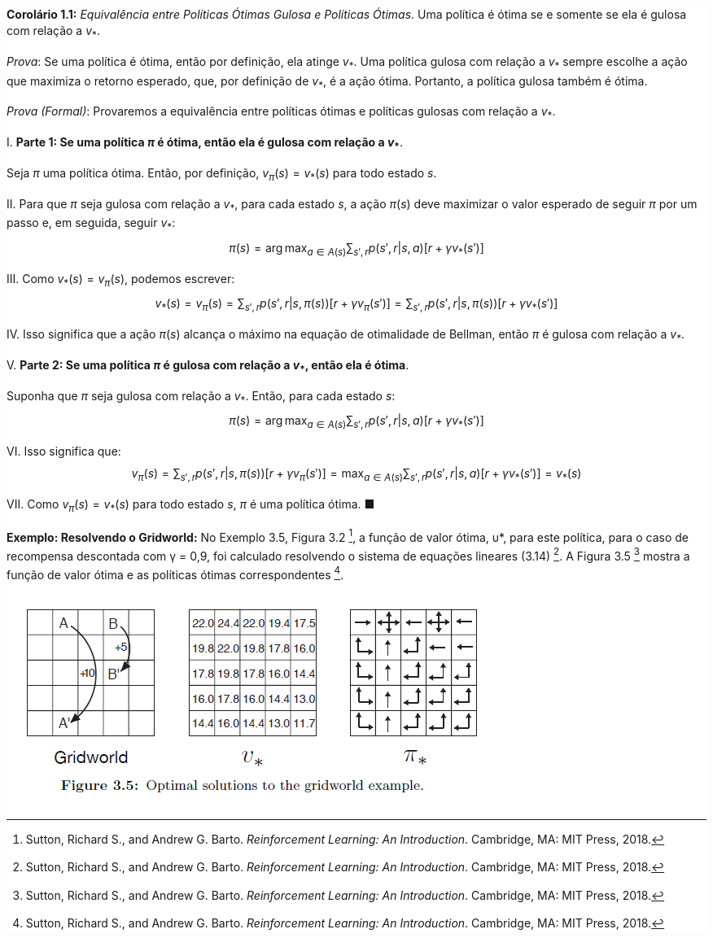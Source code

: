**Corolário 1.1:** *Equivalência entre Políticas Ótimas Gulosa e Políticas Ótimas*.
Uma política é ótima se e somente se ela é gulosa com relação a $v_*$.

*Prova*: Se uma política é ótima, então por definição, ela atinge $v_*$. Uma política gulosa com relação a $v_*$ sempre escolhe a ação que maximiza o retorno esperado, que, por definição de $v_*$, é a ação ótima. Portanto, a política gulosa também é ótima.

*Prova (Formal)*:
Provaremos a equivalência entre políticas ótimas e políticas gulosas com relação a $v_*$.

I. **Parte 1: Se uma política $\pi$ é ótima, então ela é gulosa com relação a $v_*$**.

   Seja $\pi$ uma política ótima. Então, por definição, $v_\pi(s) = v_*(s)$ para todo estado $s$.

II. Para que $\pi$ seja gulosa com relação a $v_*$, para cada estado $s$, a ação $\pi(s)$ deve maximizar o valor esperado de seguir $\pi$ por um passo e, em seguida, seguir $v_*$:
    $$\pi(s) = \arg\max_{a \in A(s)} \sum_{s', r} p(s', r | s, a) [r + \gamma v_*(s')] $$

III. Como $v_*(s) = v_\pi(s)$, podemos escrever:
     $$v_*(s) = v_\pi(s) = \sum_{s', r} p(s', r | s, \pi(s)) [r + \gamma v_\pi(s')] = \sum_{s', r} p(s', r | s, \pi(s)) [r + \gamma v_*(s')] $$

IV. Isso significa que a ação $\pi(s)$ alcança o máximo na equação de otimalidade de Bellman, então $\pi$ é gulosa com relação a $v_*$.

V. **Parte 2: Se uma política $\pi$ é gulosa com relação a $v_*$, então ela é ótima**.

   Suponha que $\pi$ seja gulosa com relação a $v_*$. Então, para cada estado $s$:
   $$\pi(s) = \arg\max_{a \in A(s)} \sum_{s', r} p(s', r | s, a) [r + \gamma v_*(s')] $$

VI. Isso significa que:
    $$v_\pi(s) = \sum_{s', r} p(s', r | s, \pi(s)) [r + \gamma v_\pi(s')] = \max_{a \in A(s)} \sum_{s', r} p(s', r | s, a) [r + \gamma v_*(s')] = v_*(s)$$

VII. Como $v_\pi(s) = v_*(s)$ para todo estado $s$, $\pi$ é uma política ótima. ■

**Exemplo: Resolvendo o Gridworld:**
No Exemplo 3.5, Figura 3.2 [^1], a função de valor ótima, υ*, para este política, para o caso de recompensa descontada com γ = 0,9, foi calculado resolvendo o sistema de equações lineares (3.14) [^1]. A Figura 3.5 [^1] mostra a função de valor ótima e as políticas ótimas correspondentes [^1].



![Optimal solutions to the gridworld example, illustrating the optimal policy and value function.](./../images/image2.png)


[^1]: Sutton, Richard S., and Andrew G. Barto. *Reinforcement Learning: An Introduction*. Cambridge, MA: MIT Press, 2018.